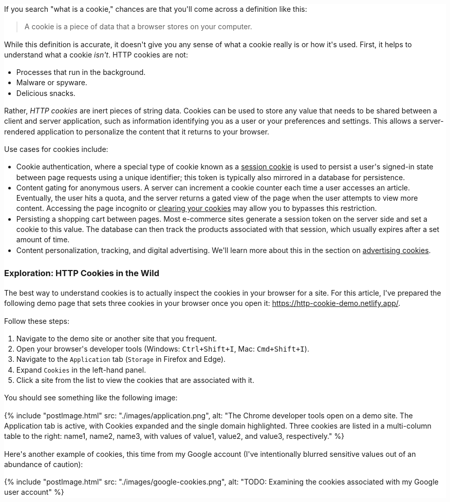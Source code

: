 If you search "what is a cookie," chances are that you'll come across a definition like this:

> A cookie is a piece of data that a browser stores on your computer.

While this definition is accurate, it doesn't give you any sense of what a cookie really is or how it's used. First, it helps to understand what a cookie *isn't*. HTTP cookies are not:

- Processes that run in the background.
- Malware or spyware.
- Delicious snacks.

Rather, <dfn>HTTP cookies</dfn> are inert pieces of string data. Cookies can be used to store any value that needs to be shared between a client and server application, such as information identifying you as a user or your preferences and settings. This allows a server-rendered application to personalize the content that it returns to your browser.

Use cases for cookies include:

- Cookie authentication, where a special type of cookie known as a [session cookie](#1-session-cookies) is used to persist a user's signed-in state between page requests using a unique identifier; this token is typically also mirrored in a database for persistence.
- Content gating for anonymous users. A server can increment a cookie counter each time a user accesses an article. Eventually, the user hits a quota, and the server returns a gated view of the page when the user attempts to view more content. Accessing the page incognito or [clearing your cookies](#clearing-cookies) may allow you to bypasses this restriction.
- Persisting a shopping cart between pages. Most e-commerce sites generate a session token on the server side and set a cookie to this value. The database can then track the products associated with that session, which usually expires after a set amount of time.
- Content personalization, tracking, and digital advertising. We'll learn more about this in the section on [advertising cookies](#3-advertising-cookies).

### Exploration: HTTP Cookies in the Wild

The best way to understand cookies is to actually inspect the cookies in your browser for a site. For this article, I've prepared the following demo page that sets three cookies in your browser once you open it: https://http-cookie-demo.netlify.app/.

Follow these steps:

1. Navigate to the demo site or another site that you frequent.
1. Open your browser's developer tools (Windows: <kbd>Ctrl+Shift+I</kbd>, Mac: <kbd>Cmd+Shift+I</kbd>).
2. Navigate to the `Application` tab (`Storage` in Firefox and Edge).
3. Expand `Cookies` in the left-hand panel.
4. Click a site from the list to view the cookies that are associated with it.

You should see something like the following image:

{% include "postImage.html" src: "./images/application.png", alt: "The Chrome developer tools open on a demo site. The Application tab is active, with Cookies expanded and the single domain highlighted. Three cookies are listed in a multi-column table to the right: name1, name2, name3, with values of value1, value2, and value3, respectively." %}

Here's another example of cookies, this time from my Google account (I've intentionally blurred sensitive values out of an abundance of caution):

{% include "postImage.html" src: "./images/google-cookies.png", alt: "TODO: Examining the cookies associated with my Google user account" %}
